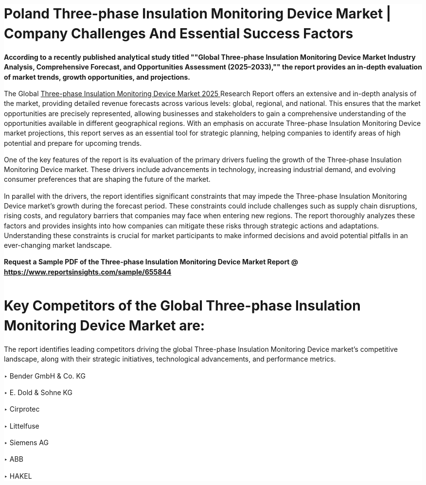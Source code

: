 # Poland Three-phase Insulation Monitoring Device Market | Company Challenges And Essential Success Factors

<strong>According to a recently published analytical study titled ""Global Three-phase Insulation Monitoring Device Market Industry Analysis, Comprehensive Forecast, and Opportunities Assessment (2025–2033),"" the report provides an in-depth evaluation of market trends, growth opportunities, and projections.</strong>

The Global <a href=https://www.reportsinsights.com/sample/655844>Three-phase Insulation Monitoring Device Market 2025 </a> Research Report offers an extensive and in-depth analysis of the market, providing detailed revenue forecasts across various levels: global, regional, and national. This ensures that the market opportunities are precisely represented, allowing businesses and stakeholders to gain a comprehensive understanding of the opportunities available in different geographical regions. With an emphasis on accurate Three-phase Insulation Monitoring Device market projections, this report serves as an essential tool for strategic planning, helping companies to identify areas of high potential and prepare for upcoming trends.

One of the key features of the report is its evaluation of the primary drivers fueling the growth of the Three-phase Insulation Monitoring Device market. These drivers include advancements in technology, increasing industrial demand, and evolving consumer preferences that are shaping the future of the market. 

In parallel with the drivers, the report identifies significant constraints that may impede the Three-phase Insulation Monitoring Device market’s growth during the forecast period. These constraints could include challenges such as supply chain disruptions, rising costs, and regulatory barriers that companies may face when entering new regions. The report thoroughly analyzes these factors and provides insights into how companies can mitigate these risks through strategic actions and adaptations. Understanding these constraints is crucial for market participants to make informed decisions and avoid potential pitfalls in an ever-changing market landscape.

<strong>Request a Sample PDF of the Three-phase Insulation Monitoring Device Market Report </strong><strong>@<a href=https://www.reportsinsights.com/sample/655844> https://www.reportsinsights.com/sample/655844</a></strong></font>

# <strong>Key Competitors of the Global Three-phase Insulation Monitoring Device Market are:</strong>

The report identifies leading competitors driving the global Three-phase Insulation Monitoring Device market’s competitive landscape, along with their strategic initiatives, technological advancements, and performance metrics.

‣ Bender GmbH & Co. KG

‣ E. Dold & Sohne KG

‣ Cirprotec

‣ Littelfuse

‣ Siemens AG

‣ ABB

‣ HAKEL
